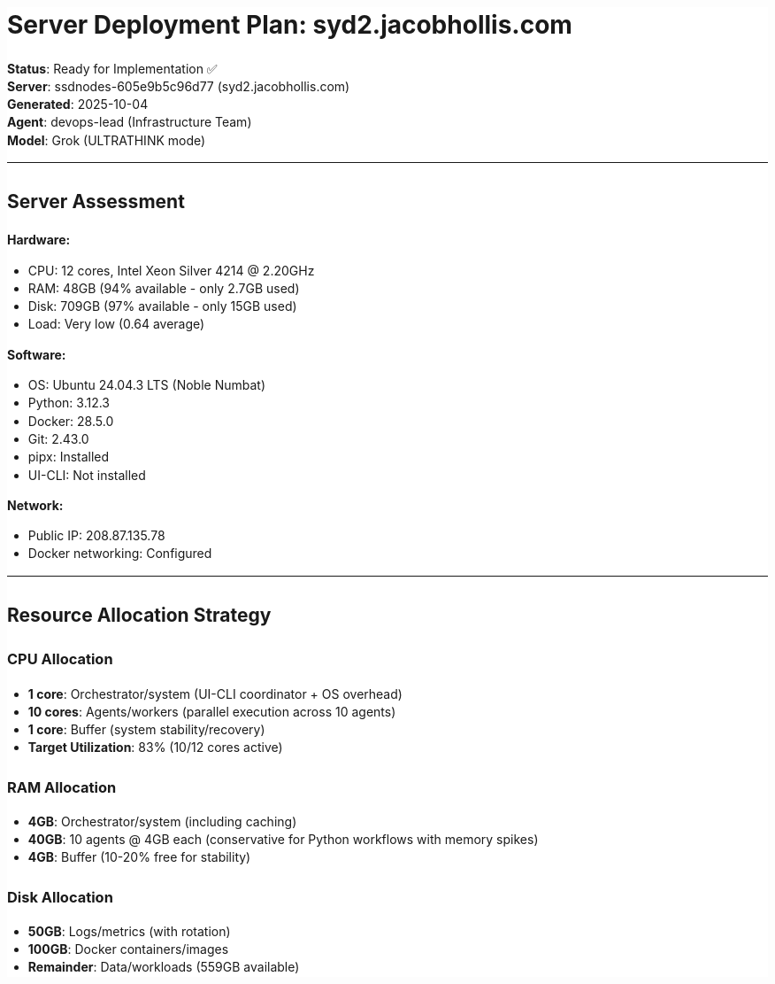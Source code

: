 # Server Deployment Plan: syd2.jacobhollis.com

**Status**: Ready for Implementation ✅  
**Server**: ssdnodes-605e9b5c96d77 (syd2.jacobhollis.com)  
**Generated**: 2025-10-04  
**Agent**: devops-lead (Infrastructure Team)  
**Model**: Grok (ULTRATHINK mode)

---

## Server Assessment

**Hardware:**
- CPU: 12 cores, Intel Xeon Silver 4214 @ 2.20GHz
- RAM: 48GB (94% available - only 2.7GB used)
- Disk: 709GB (97% available - only 15GB used)
- Load: Very low (0.64 average)

**Software:**
- OS: Ubuntu 24.04.3 LTS (Noble Numbat)
- Python: 3.12.3
- Docker: 28.5.0
- Git: 2.43.0
- pipx: Installed
- UI-CLI: Not installed

**Network:**
- Public IP: 208.87.135.78
- Docker networking: Configured

---

## Resource Allocation Strategy

### CPU Allocation
- **1 core**: Orchestrator/system (UI-CLI coordinator + OS overhead)
- **10 cores**: Agents/workers (parallel execution across 10 agents)
- **1 core**: Buffer (system stability/recovery)
- **Target Utilization**: 83% (10/12 cores active)

### RAM Allocation
- **4GB**: Orchestrator/system (including caching)
- **40GB**: 10 agents @ 4GB each (conservative for Python workflows with memory spikes)
- **4GB**: Buffer (10-20% free for stability)

### Disk Allocation
- **50GB**: Logs/metrics (with rotation)
- **100GB**: Docker containers/images
- **Remainder**: Data/workloads (559GB available)
